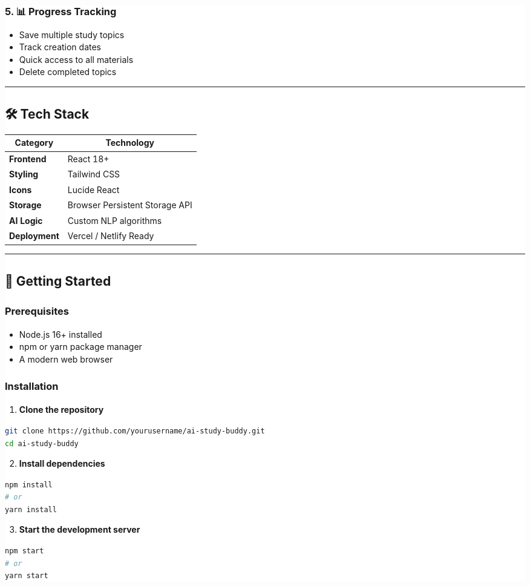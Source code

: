 ### 5. 📊 Progress Tracking
- Save multiple study topics
- Track creation dates
- Quick access to all materials
- Delete completed topics

---

## 🛠️ Tech Stack

| Category | Technology |
|----------|-----------|
| **Frontend** | React 18+ |
| **Styling** | Tailwind CSS |
| **Icons** | Lucide React |
| **Storage** | Browser Persistent Storage API |
| **AI Logic** | Custom NLP algorithms |
| **Deployment** | Vercel / Netlify Ready |

---

## 🚀 Getting Started

### Prerequisites
- Node.js 16+ installed
- npm or yarn package manager
- A modern web browser

### Installation

1. **Clone the repository**
```bash
git clone https://github.com/yourusername/ai-study-buddy.git
cd ai-study-buddy
```

2. **Install dependencies**
```bash
npm install
# or
yarn install
```

3. **Start the development server**
```bash
npm start
# or
yarn start
```
